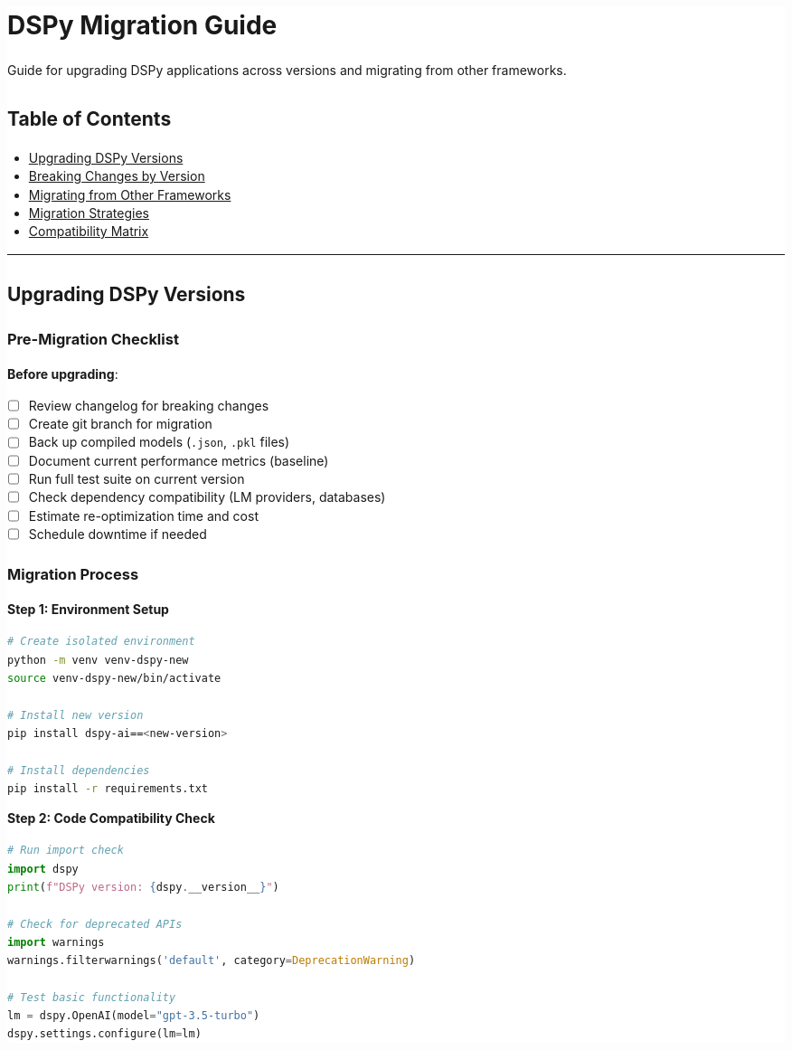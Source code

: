 # DSPy Migration Guide

Guide for upgrading DSPy applications across versions and migrating from other frameworks.

## Table of Contents
- [Upgrading DSPy Versions](#upgrading-dspy-versions)
- [Breaking Changes by Version](#breaking-changes-by-version)
- [Migrating from Other Frameworks](#migrating-from-other-frameworks)
- [Migration Strategies](#migration-strategies)
- [Compatibility Matrix](#compatibility-matrix)

---

## Upgrading DSPy Versions

### Pre-Migration Checklist

**Before upgrading**:
- [ ] Review changelog for breaking changes
- [ ] Create git branch for migration
- [ ] Back up compiled models (`.json`, `.pkl` files)
- [ ] Document current performance metrics (baseline)
- [ ] Run full test suite on current version
- [ ] Check dependency compatibility (LM providers, databases)
- [ ] Estimate re-optimization time and cost
- [ ] Schedule downtime if needed

### Migration Process

**Step 1: Environment Setup**
```bash
# Create isolated environment
python -m venv venv-dspy-new
source venv-dspy-new/bin/activate

# Install new version
pip install dspy-ai==<new-version>

# Install dependencies
pip install -r requirements.txt
```

**Step 2: Code Compatibility Check**
```python
# Run import check
import dspy
print(f"DSPy version: {dspy.__version__}")

# Check for deprecated APIs
import warnings
warnings.filterwarnings('default', category=DeprecationWarning)

# Test basic functionality
lm = dspy.OpenAI(model="gpt-3.5-turbo")
dspy.settings.configure(lm=lm)
```
